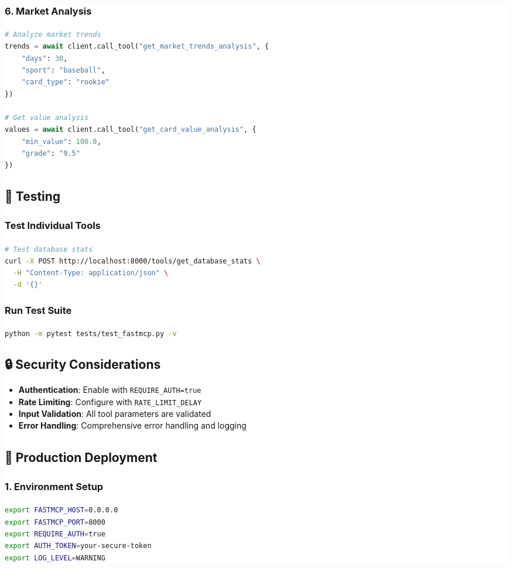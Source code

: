 ### 6. Market Analysis

```python
# Analyze market trends
trends = await client.call_tool("get_market_trends_analysis", {
    "days": 30,
    "sport": "baseball",
    "card_type": "rookie"
})

# Get value analysis
values = await client.call_tool("get_card_value_analysis", {
    "min_value": 100.0,
    "grade": "9.5"
})
```

## 🧪 Testing

### Test Individual Tools

```bash
# Test database stats
curl -X POST http://localhost:8000/tools/get_database_stats \
  -H "Content-Type: application/json" \
  -d '{}'
```

### Run Test Suite

```bash
python -m pytest tests/test_fastmcp.py -v
```

## 🔒 Security Considerations

- **Authentication**: Enable with `REQUIRE_AUTH=true`
- **Rate Limiting**: Configure with `RATE_LIMIT_DELAY`
- **Input Validation**: All tool parameters are validated
- **Error Handling**: Comprehensive error handling and logging

## 🚀 Production Deployment

### 1. Environment Setup

```bash
export FASTMCP_HOST=0.0.0.0
export FASTMCP_PORT=8000
export REQUIRE_AUTH=true
export AUTH_TOKEN=your-secure-token
export LOG_LEVEL=WARNING
```
